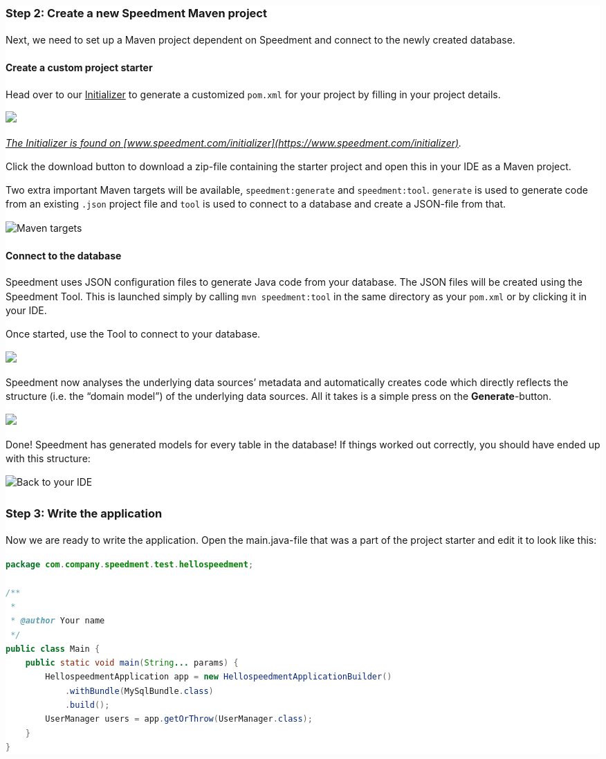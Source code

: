 ### Step 2: Create a new Speedment Maven project

Next, we need to set up a Maven project dependent on Speedment and connect to the newly created database. 

#### Create a custom project starter
Head over to our [Initializer](https://www.speedment.com/initializer) to generate a customized `pom.xml` for your project by filling in your project details. 

<a href="https://www.speedment.com/initializer"><img src="https://raw.githubusercontent.com/speedment/speedment-resources/master/src/main/resources/wiki/ide/initializer.png" width=600>

_The Initializer is found on [www.speedment.com/initializer](https://www.speedment.com/initializer)._ 

Click the download button to download a zip-file containing the starter project and open this in your IDE as a Maven project. 

Two extra important Maven targets will be available, `speedment:generate` and `speedment:tool`. `generate` is used to generate code from an existing `.json` project file and `tool` is used to connect to a database and create a JSON-file from that. 

![Maven targets](https://raw.githubusercontent.com/speedment/speedment-resources/master/src/main/resources/wiki/gui/idea_maven_targets.png)

#### Connect to the database
Speedment uses JSON configuration files to generate Java code from your database. The JSON files will be created using the Speedment Tool. This is launched simply by calling `mvn speedment:tool` in the same directory as your `pom.xml` or by clicking it in your IDE. 

Once started, use the Tool to connect to your database.

<img src="https://raw.githubusercontent.com/speedment/speedment-resources/master/src/main/resources/wiki/hellospeedment/tool_connect_screenshot.png" width="500">

Speedment now analyses the underlying data sources’ metadata and automatically creates code which directly reflects the structure (i.e. the “domain model”) of the underlying data sources. All it takes is a simple press on the **Generate**-button. 

<img src="https://raw.githubusercontent.com/speedment/speedment-resources/master/src/main/resources/wiki/hellospeedment/tool-screenshot.png" width="500">

Done! Speedment has generated models for every table in the database! If things worked out correctly, you should have ended up with this structure: 

![Back to your IDE](https://raw.githubusercontent.com/speedment/speedment-resources/master/src/main/resources/wiki/hellospeedment/hello_after_generation.png)

### Step 3: Write the application
Now we are ready to write the application. Open the main.java-file that was a part of the project starter and edit it to look like this:
```java 
package com.company.speedment.test.hellospeedment;

/**
 *
 * @author Your name
 */
public class Main {
    public static void main(String... params) {
        HellospeedmentApplication app = new HellospeedmentApplicationBuilder()
            .withBundle(MySqlBundle.class)
            .build();
        UserManager users = app.getOrThrow(UserManager.class);
    }
}
```
